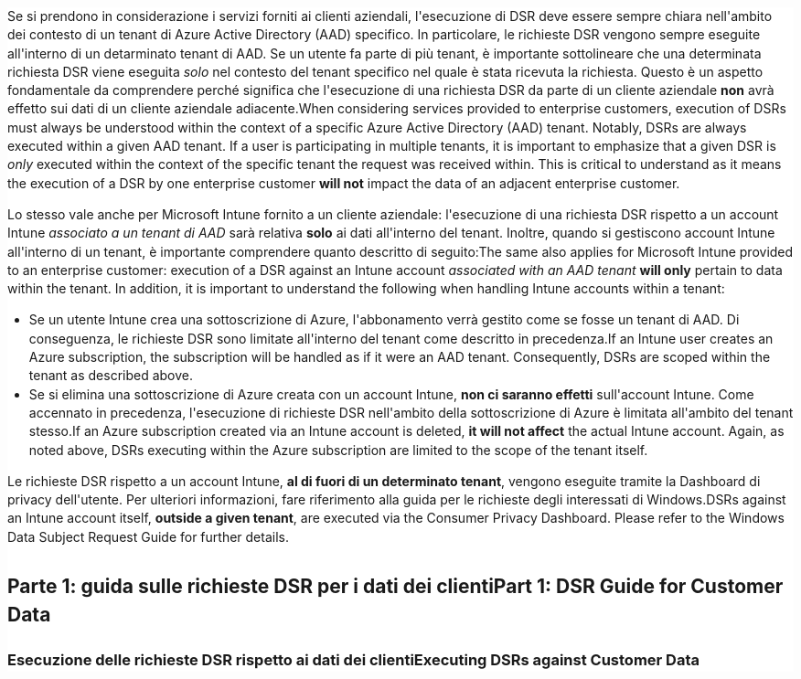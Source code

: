 <span data-ttu-id="356bf-p109">Se si prendono in considerazione i servizi forniti ai clienti aziendali, l'esecuzione di DSR deve essere sempre chiara nell'ambito dei contesto di un tenant di Azure Active Directory (AAD) specifico. In particolare, le richieste DSR vengono sempre eseguite all'interno di un detarminato tenant di AAD. Se un utente fa parte di più tenant, è importante sottolineare che una determinata richiesta DSR viene eseguita *solo* nel contesto del tenant specifico nel quale è stata ricevuta la richiesta. Questo è un aspetto fondamentale da comprendere perché significa che l'esecuzione di una richiesta DSR da parte di un cliente aziendale **non** avrà effetto sui dati di un cliente aziendale adiacente.</span><span class="sxs-lookup"><span data-stu-id="356bf-p109">When considering services provided to enterprise customers, execution of DSRs must always be understood within the context of a specific Azure Active Directory (AAD) tenant. Notably, DSRs are always executed within a given AAD tenant. If a user is participating in multiple tenants, it is important to emphasize that a given DSR is *only* executed within the context of the specific tenant the request was received within. This is critical to understand as it means the execution of a DSR by one enterprise customer **will not** impact the data of an adjacent enterprise customer.</span></span>

<span data-ttu-id="356bf-p110">Lo stesso vale anche per Microsoft Intune fornito a un cliente aziendale: l'esecuzione di una richiesta DSR rispetto a un account Intune *associato a un tenant di AAD* sarà relativa **solo** ai dati all'interno del tenant. Inoltre, quando si gestiscono account Intune all'interno di un tenant, è importante comprendere quanto descritto di seguito:</span><span class="sxs-lookup"><span data-stu-id="356bf-p110">The same also applies for Microsoft Intune provided to an enterprise customer: execution of a DSR against an Intune account *associated with an AAD tenant* **will only** pertain to data within the tenant. In addition, it is important to understand the following when handling Intune accounts within a tenant:</span></span>

- <span data-ttu-id="356bf-p111">Se un utente Intune crea una sottoscrizione di Azure, l'abbonamento verrà gestito come se fosse un tenant di AAD. Di conseguenza, le richieste DSR sono limitate all'interno del tenant come descritto in precedenza.</span><span class="sxs-lookup"><span data-stu-id="356bf-p111">If an Intune user creates an Azure subscription, the subscription will be handled as if it were an AAD tenant. Consequently, DSRs are scoped within the tenant as described above.</span></span>
- <span data-ttu-id="356bf-p112">Se si elimina una sottoscrizione di Azure creata con un account Intune, **non ci saranno effetti** sull'account Intune. Come accennato in precedenza, l'esecuzione di richieste DSR nell'ambito della sottoscrizione di Azure è limitata all'ambito del tenant stesso.</span><span class="sxs-lookup"><span data-stu-id="356bf-p112">If an Azure subscription created via an Intune account is deleted, **it will not affect** the actual Intune account. Again, as noted above, DSRs executing within the Azure subscription are limited to the scope of the tenant itself.</span></span>

<span data-ttu-id="356bf-p113">Le richieste DSR rispetto a un account Intune, **al di fuori di un determinato tenant**, vengono eseguite tramite la Dashboard di privacy dell'utente. Per ulteriori informazioni, fare riferimento alla guida per le richieste degli interessati di Windows.</span><span class="sxs-lookup"><span data-stu-id="356bf-p113">DSRs against an Intune account itself, **outside a given tenant**, are executed via the Consumer Privacy Dashboard. Please refer to the Windows Data Subject Request Guide for further details.</span></span>

## <a name="part-1-dsr-guide-for-customer-data"></a><span data-ttu-id="356bf-151">Parte 1: guida sulle richieste DSR per i dati dei clienti</span><span class="sxs-lookup"><span data-stu-id="356bf-151">Part 1: DSR Guide for Customer Data</span></span>

### <a name="executing-dsrs-against-customer-data"></a><span data-ttu-id="356bf-152">Esecuzione delle richieste DSR rispetto ai dati dei clienti</span><span class="sxs-lookup"><span data-stu-id="356bf-152">Executing DSRs against Customer Data</span></span>
